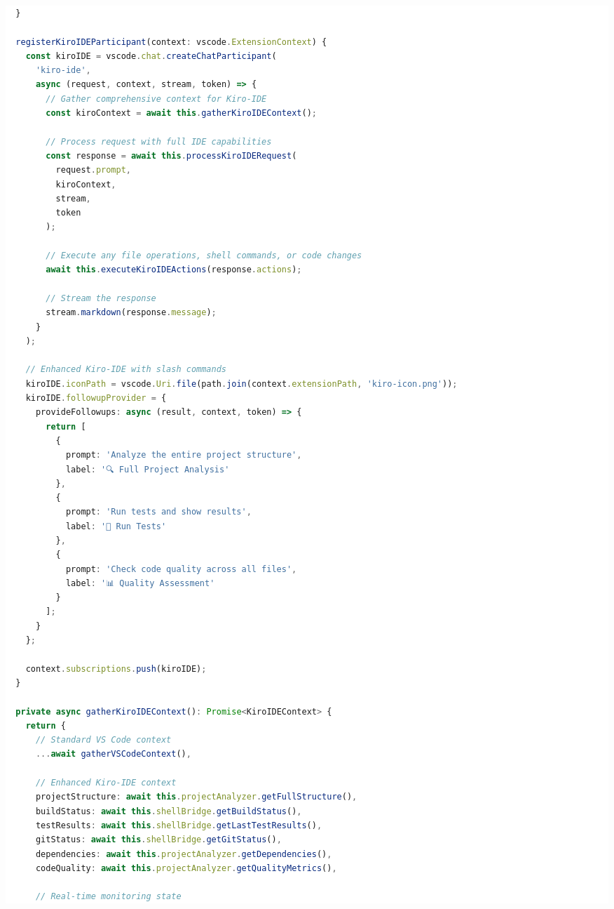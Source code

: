 ```typescript
  }
  
  registerKiroIDEParticipant(context: vscode.ExtensionContext) {
    const kiroIDE = vscode.chat.createChatParticipant(
      'kiro-ide',
      async (request, context, stream, token) => {
        // Gather comprehensive context for Kiro-IDE
        const kiroContext = await this.gatherKiroIDEContext();
        
        // Process request with full IDE capabilities
        const response = await this.processKiroIDERequest(
          request.prompt,
          kiroContext,
          stream,
          token
        );
        
        // Execute any file operations, shell commands, or code changes
        await this.executeKiroIDEActions(response.actions);
        
        // Stream the response
        stream.markdown(response.message);
      }
    );
    
    // Enhanced Kiro-IDE with slash commands
    kiroIDE.iconPath = vscode.Uri.file(path.join(context.extensionPath, 'kiro-icon.png'));
    kiroIDE.followupProvider = {
      provideFollowups: async (result, context, token) => {
        return [
          {
            prompt: 'Analyze the entire project structure',
            label: '🔍 Full Project Analysis'
          },
          {
            prompt: 'Run tests and show results',
            label: '🧪 Run Tests'
          },
          {
            prompt: 'Check code quality across all files',
            label: '📊 Quality Assessment'
          }
        ];
      }
    };
    
    context.subscriptions.push(kiroIDE);
  }
  
  private async gatherKiroIDEContext(): Promise<KiroIDEContext> {
    return {
      // Standard VS Code context
      ...await gatherVSCodeContext(),
      
      // Enhanced Kiro-IDE context
      projectStructure: await this.projectAnalyzer.getFullStructure(),
      buildStatus: await this.shellBridge.getBuildStatus(),
      testResults: await this.shellBridge.getLastTestResults(),
      gitStatus: await this.shellBridge.getGitStatus(),
      dependencies: await this.projectAnalyzer.getDependencies(),
      codeQuality: await this.projectAnalyzer.getQualityMetrics(),
      
      // Real-time monitoring state
```